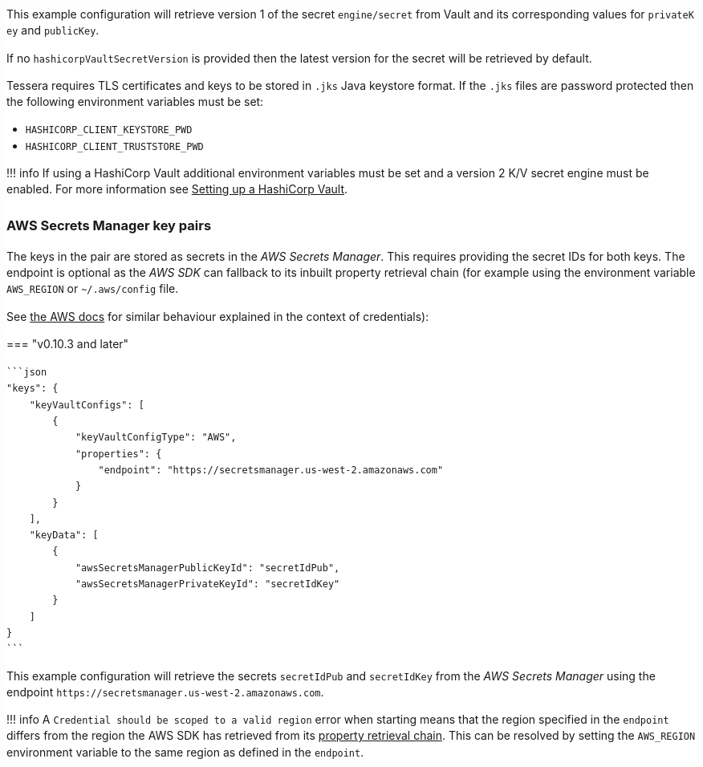 This example configuration will retrieve version 1 of the secret `engine/secret` from Vault and its
corresponding values for `privateKey` and `publicKey`.

If no `hashicorpVaultSecretVersion` is provided then the latest version for the secret will be retrieved by default.

Tessera requires TLS certificates and keys to be stored in `.jks` Java keystore format.
If the `.jks` files are password protected then the following environment variables must be set:

- `HASHICORP_CLIENT_KEYSTORE_PWD`
- `HASHICORP_CLIENT_TRUSTSTORE_PWD`

!!! info
    If using a HashiCorp Vault additional environment variables must be set and a version 2 K/V
    secret engine must be enabled. For more information see [Setting up a HashiCorp Vault](KeyVault/Hashicorp-Vault.md).

### AWS Secrets Manager key pairs

The keys in the pair are stored as secrets in the _AWS Secrets Manager_. This requires providing
the secret IDs for both keys. The endpoint is optional as the _AWS SDK_ can fallback to its inbuilt
property retrieval chain (for example using the environment variable `AWS_REGION` or `~/.aws/config` file.

See [the AWS docs](https://docs.aws.amazon.com/sdk-for-java/v2/developer-guide/credentials.html)
for similar behaviour explained in the context of credentials):

=== "v0.10.3 and later"

    ```json
    "keys": {
        "keyVaultConfigs": [
            {
                "keyVaultConfigType": "AWS",
                "properties": {
                    "endpoint": "https://secretsmanager.us-west-2.amazonaws.com"
                }
            }
        ],
        "keyData": [
            {
                "awsSecretsManagerPublicKeyId": "secretIdPub",
                "awsSecretsManagerPrivateKeyId": "secretIdKey"
            }
        ]
    }
    ```

This example configuration will retrieve the secrets `secretIdPub` and `secretIdKey` from the
_AWS Secrets Manager_ using the endpoint `https://secretsmanager.us-west-2.amazonaws.com`.

!!! info
    A `Credential should be scoped to a valid region` error when starting means that the region
    specified in the `endpoint` differs from the region the AWS SDK has retrieved from its
    [property retrieval chain](https://docs.aws.amazon.com/sdk-for-java/v2/developer-guide/credentials.html).
    This can be resolved by setting the `AWS_REGION` environment variable to the same region as defined in the `endpoint`.
